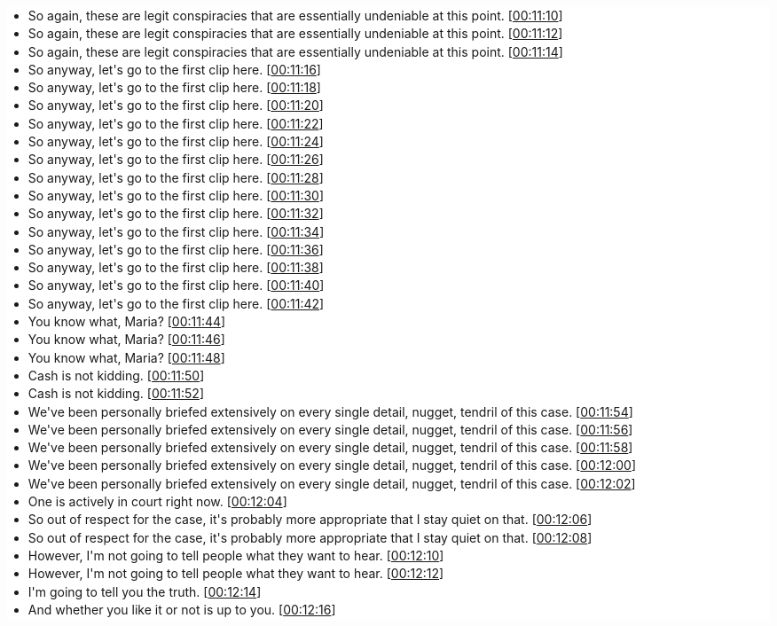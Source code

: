 *  So again, these are legit conspiracies that are essentially undeniable at this point. [[00:11:10](https://www.youtube.com/watch?v=_feG4eU-T6k&t=670.16s)]
*  So again, these are legit conspiracies that are essentially undeniable at this point. [[00:11:12](https://www.youtube.com/watch?v=_feG4eU-T6k&t=672.16s)]
*  So again, these are legit conspiracies that are essentially undeniable at this point. [[00:11:14](https://www.youtube.com/watch?v=_feG4eU-T6k&t=674.16s)]
*  So anyway, let's go to the first clip here. [[00:11:16](https://www.youtube.com/watch?v=_feG4eU-T6k&t=676.16s)]
*  So anyway, let's go to the first clip here. [[00:11:18](https://www.youtube.com/watch?v=_feG4eU-T6k&t=678.16s)]
*  So anyway, let's go to the first clip here. [[00:11:20](https://www.youtube.com/watch?v=_feG4eU-T6k&t=680.16s)]
*  So anyway, let's go to the first clip here. [[00:11:22](https://www.youtube.com/watch?v=_feG4eU-T6k&t=682.16s)]
*  So anyway, let's go to the first clip here. [[00:11:24](https://www.youtube.com/watch?v=_feG4eU-T6k&t=684.16s)]
*  So anyway, let's go to the first clip here. [[00:11:26](https://www.youtube.com/watch?v=_feG4eU-T6k&t=686.16s)]
*  So anyway, let's go to the first clip here. [[00:11:28](https://www.youtube.com/watch?v=_feG4eU-T6k&t=688.16s)]
*  So anyway, let's go to the first clip here. [[00:11:30](https://www.youtube.com/watch?v=_feG4eU-T6k&t=690.16s)]
*  So anyway, let's go to the first clip here. [[00:11:32](https://www.youtube.com/watch?v=_feG4eU-T6k&t=692.16s)]
*  So anyway, let's go to the first clip here. [[00:11:34](https://www.youtube.com/watch?v=_feG4eU-T6k&t=694.16s)]
*  So anyway, let's go to the first clip here. [[00:11:36](https://www.youtube.com/watch?v=_feG4eU-T6k&t=696.16s)]
*  So anyway, let's go to the first clip here. [[00:11:38](https://www.youtube.com/watch?v=_feG4eU-T6k&t=698.16s)]
*  So anyway, let's go to the first clip here. [[00:11:40](https://www.youtube.com/watch?v=_feG4eU-T6k&t=700.16s)]
*  So anyway, let's go to the first clip here. [[00:11:42](https://www.youtube.com/watch?v=_feG4eU-T6k&t=702.16s)]
*  You know what, Maria? [[00:11:44](https://www.youtube.com/watch?v=_feG4eU-T6k&t=704.16s)]
*  You know what, Maria? [[00:11:46](https://www.youtube.com/watch?v=_feG4eU-T6k&t=706.16s)]
*  You know what, Maria? [[00:11:48](https://www.youtube.com/watch?v=_feG4eU-T6k&t=708.16s)]
*  Cash is not kidding. [[00:11:50](https://www.youtube.com/watch?v=_feG4eU-T6k&t=710.16s)]
*  Cash is not kidding. [[00:11:52](https://www.youtube.com/watch?v=_feG4eU-T6k&t=712.16s)]
*  We've been personally briefed extensively on every single detail, nugget, tendril of this case. [[00:11:54](https://www.youtube.com/watch?v=_feG4eU-T6k&t=714.16s)]
*  We've been personally briefed extensively on every single detail, nugget, tendril of this case. [[00:11:56](https://www.youtube.com/watch?v=_feG4eU-T6k&t=716.16s)]
*  We've been personally briefed extensively on every single detail, nugget, tendril of this case. [[00:11:58](https://www.youtube.com/watch?v=_feG4eU-T6k&t=718.16s)]
*  We've been personally briefed extensively on every single detail, nugget, tendril of this case. [[00:12:00](https://www.youtube.com/watch?v=_feG4eU-T6k&t=720.16s)]
*  We've been personally briefed extensively on every single detail, nugget, tendril of this case. [[00:12:02](https://www.youtube.com/watch?v=_feG4eU-T6k&t=722.16s)]
*  One is actively in court right now. [[00:12:04](https://www.youtube.com/watch?v=_feG4eU-T6k&t=724.16s)]
*  So out of respect for the case, it's probably more appropriate that I stay quiet on that. [[00:12:06](https://www.youtube.com/watch?v=_feG4eU-T6k&t=726.16s)]
*  So out of respect for the case, it's probably more appropriate that I stay quiet on that. [[00:12:08](https://www.youtube.com/watch?v=_feG4eU-T6k&t=728.16s)]
*  However, I'm not going to tell people what they want to hear. [[00:12:10](https://www.youtube.com/watch?v=_feG4eU-T6k&t=730.16s)]
*  However, I'm not going to tell people what they want to hear. [[00:12:12](https://www.youtube.com/watch?v=_feG4eU-T6k&t=732.16s)]
*  I'm going to tell you the truth. [[00:12:14](https://www.youtube.com/watch?v=_feG4eU-T6k&t=734.16s)]
*  And whether you like it or not is up to you. [[00:12:16](https://www.youtube.com/watch?v=_feG4eU-T6k&t=736.16s)]